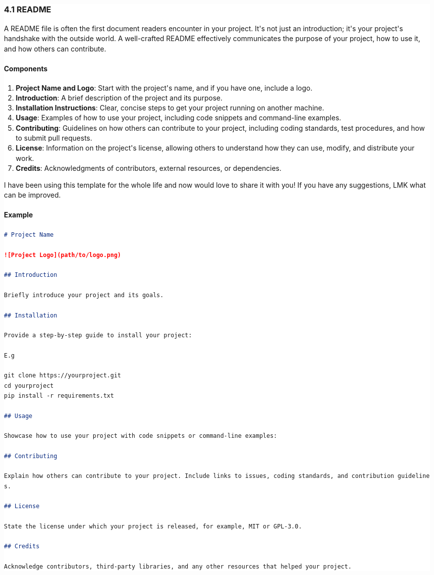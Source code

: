 ### 4.1 README

A README file is often the first document readers encounter in your project. It's not just an introduction; it's your project's handshake with the outside world. A well-crafted README effectively communicates the purpose of your project, how to use it, and how others can contribute.

#### Components

1. **Project Name and Logo**: Start with the project's name, and if you have one, include a logo.
1. **Introduction**: A brief description of the project and its purpose.
1. **Installation Instructions**: Clear, concise steps to get your project running on another machine.
1. **Usage**: Examples of how to use your project, including code snippets and command-line examples.
1. **Contributing**: Guidelines on how others can contribute to your project, including coding standards, test procedures, and how to submit pull requests.
1. **License**: Information on the project's license, allowing others to understand how they can use, modify, and distribute your work.
1. **Credits**: Acknowledgments of contributors, external resources, or dependencies.

I have been using this template for the whole life and now would love to share it with you! If you have any suggestions, LMK what can be improved.

#### Example

```markdown
# Project Name

![Project Logo](path/to/logo.png)

## Introduction

Briefly introduce your project and its goals.

## Installation

Provide a step-by-step guide to install your project:

E.g

git clone https://yourproject.git
cd yourproject
pip install -r requirements.txt

## Usage

Showcase how to use your project with code snippets or command-line examples:

## Contributing

Explain how others can contribute to your project. Include links to issues, coding standards, and contribution guidelines.

## License

State the license under which your project is released, for example, MIT or GPL-3.0.

## Credits

Acknowledge contributors, third-party libraries, and any other resources that helped your project.
```
